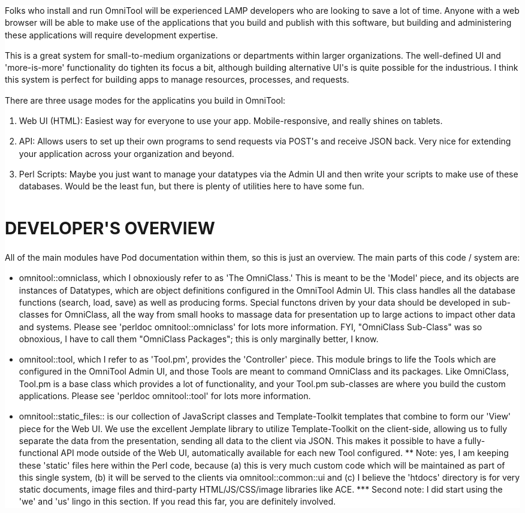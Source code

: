 Folks who install and run OmniTool will be experienced LAMP developers who are looking to save a lot
of time.  Anyone with a web browser will be able to make use of the applications that you build and
publish with this software, but building and administering these applications will require development
expertise.

This is a great system for small-to-medium organizations or departments within larger organizations.
The well-defined UI and 'more-is-more' functionality do tighten its focus a bit, although building
alternative UI's is quite possible for the industrious.  I think this system is perfect for building apps
to manage resources, processes, and requests.

There are three usage modes for the applicatins you build in OmniTool:

1. Web UI (HTML):  Easiest way for everyone to use your app.  Mobile-responsive, and really shines on tablets.

2. API: Allows users to set up their own programs to send requests via POST's and receive JSON back.  Very nice
for extending your application across your organization and beyond.

3. Perl Scripts: Maybe you just want to manage your datatypes via the Admin UI and then write your scripts to
make use of these databases.  Would be the least fun, but there is plenty of utilities here to have some fun.

# DEVELOPER'S OVERVIEW

All of the main modules have Pod documentation within them, so this is just an overview.
The main parts of this code / system are:

- omnitool::omniclass, which I obnoxiously refer to as 'The OmniClass.'  This is meant to be
the 'Model' piece, and its objects are instances of Datatypes, which are object definitions
configured in the OmniTool Admin UI.  This class handles all the database functions (search,
load, save) as well as producing forms.  Special functons driven by your data should
be developed in sub-classes for OmniClass, all the way from small hooks to massage data for
presentation up to large actions to impact other data and systems.  Please see
'perldoc omnitool::omniclass' for lots more information.  FYI, "OmniClass Sub-Class" was
so obnoxious, I have to call them "OmniClass Packages"; this is only marginally better, I know.

- omnitool::tool, which I refer to as 'Tool.pm', provides the 'Controller' piece.  This
module brings to life the Tools which are configured in the OmniTool Admin UI, and those
Tools are meant to command OmniClass and its packages.  Like OmniClass, Tool.pm is a base
class which provides a lot of functionality, and your Tool.pm sub-classes are where you build
the custom applications.  Please see 'perldoc omnitool::tool' for lots more information.

- omnitool::static_files:: is our collection of JavaScript classes and Template-Toolkit
templates that combine to form our 'View' piece for the Web UI.  We use the excellent Jemplate
library to utilize Template-Toolkit on the client-side, allowing us to fully separate the data
from the presentation, sending all data to the client via JSON.  This makes it possible to
have a fully-functional API mode outside of the Web UI, automatically available for each
new Tool configured.  ** Note: yes, I am keeping these 'static' files here within the Perl
code, because (a) this is very much custom code which will be maintained as part of this
single system, (b) it will be served to the clients via omnitool::common::ui and (c) I
believe the 'htdocs' directory is for very static documents, image files and third-party
HTML/JS/CSS/image libraries like ACE.  *** Second note: I did start using the 'we' and 'us'
lingo in this section.  If you read this far, you are definitely involved.
